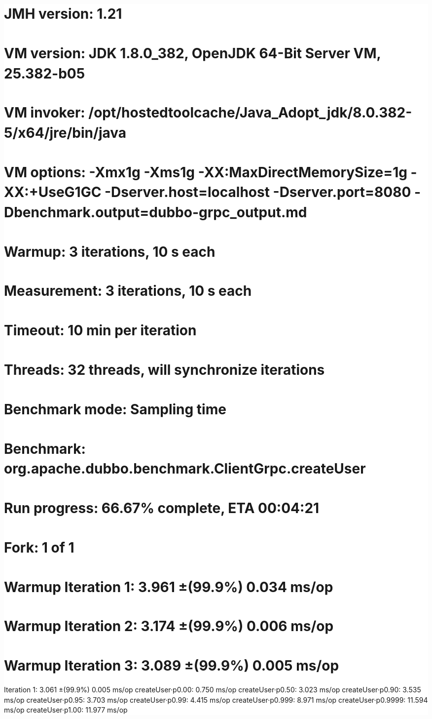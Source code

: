 
# JMH version: 1.21
# VM version: JDK 1.8.0_382, OpenJDK 64-Bit Server VM, 25.382-b05
# VM invoker: /opt/hostedtoolcache/Java_Adopt_jdk/8.0.382-5/x64/jre/bin/java
# VM options: -Xmx1g -Xms1g -XX:MaxDirectMemorySize=1g -XX:+UseG1GC -Dserver.host=localhost -Dserver.port=8080 -Dbenchmark.output=dubbo-grpc_output.md
# Warmup: 3 iterations, 10 s each
# Measurement: 3 iterations, 10 s each
# Timeout: 10 min per iteration
# Threads: 32 threads, will synchronize iterations
# Benchmark mode: Sampling time
# Benchmark: org.apache.dubbo.benchmark.ClientGrpc.createUser

# Run progress: 66.67% complete, ETA 00:04:21
# Fork: 1 of 1
# Warmup Iteration   1: 3.961 ±(99.9%) 0.034 ms/op
# Warmup Iteration   2: 3.174 ±(99.9%) 0.006 ms/op
# Warmup Iteration   3: 3.089 ±(99.9%) 0.005 ms/op
Iteration   1: 3.061 ±(99.9%) 0.005 ms/op
                 createUser·p0.00:   0.750 ms/op
                 createUser·p0.50:   3.023 ms/op
                 createUser·p0.90:   3.535 ms/op
                 createUser·p0.95:   3.703 ms/op
                 createUser·p0.99:   4.415 ms/op
                 createUser·p0.999:  8.971 ms/op
                 createUser·p0.9999: 11.594 ms/op
                 createUser·p1.00:   11.977 ms/op
